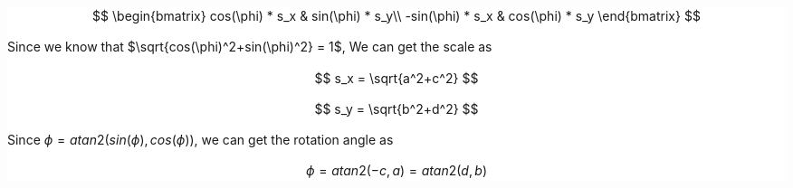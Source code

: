 $$
\begin{bmatrix}
cos(\phi) * s_x & sin(\phi) * s_y\\
-sin(\phi) * s_x & cos(\phi) * s_y
\end{bmatrix}
$$

Since we know that $\sqrt{cos(\phi)^2+sin(\phi)^2} = 1$, We can get the scale as 

$$
s_x = \sqrt{a^2+c^2}
$$

$$
s_y = \sqrt{b^2+d^2}
$$

Since $\phi = atan2(sin(\phi), cos(\phi))$, we can get the rotation angle as

$$
\phi = atan2(-c, a) = atan2(d, b)
$$

